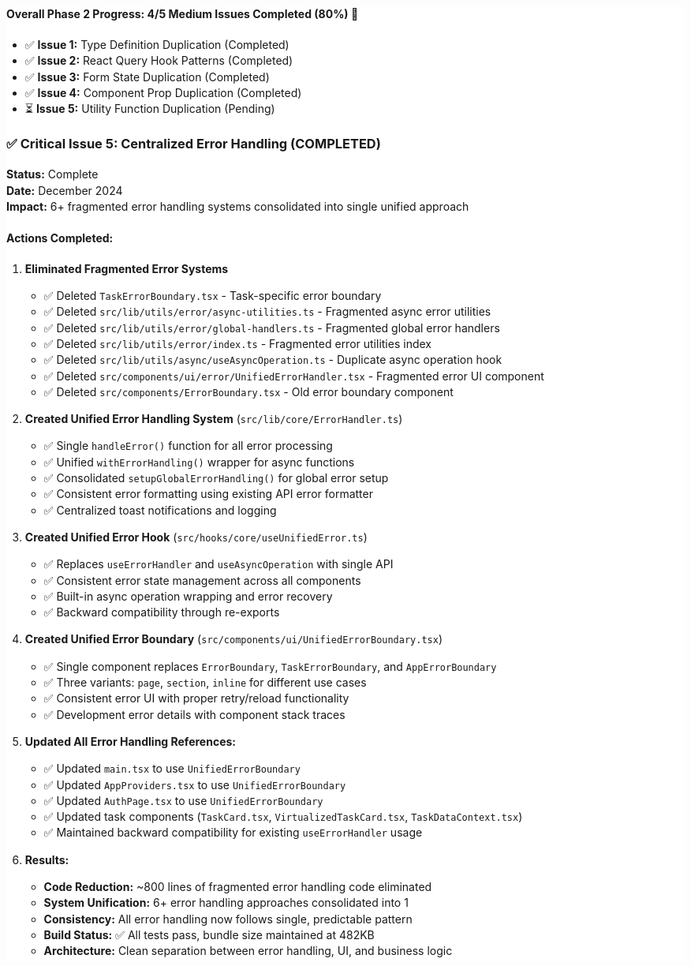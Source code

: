 #### Overall Phase 2 Progress: 4/5 Medium Issues Completed (80%) 🔄
- ✅ **Issue 1:** Type Definition Duplication (Completed)
- ✅ **Issue 2:** React Query Hook Patterns (Completed)
- ✅ **Issue 3:** Form State Duplication (Completed)
- ✅ **Issue 4:** Component Prop Duplication (Completed)
- ⏳ **Issue 5:** Utility Function Duplication (Pending)

### ✅ Critical Issue 5: Centralized Error Handling (COMPLETED)
**Status:** Complete  
**Date:** December 2024  
**Impact:** 6+ fragmented error handling systems consolidated into single unified approach

#### Actions Completed:
1. **Eliminated Fragmented Error Systems**
   - ✅ Deleted `TaskErrorBoundary.tsx` - Task-specific error boundary
   - ✅ Deleted `src/lib/utils/error/async-utilities.ts` - Fragmented async error utilities
   - ✅ Deleted `src/lib/utils/error/global-handlers.ts` - Fragmented global error handlers
   - ✅ Deleted `src/lib/utils/error/index.ts` - Fragmented error utilities index
   - ✅ Deleted `src/lib/utils/async/useAsyncOperation.ts` - Duplicate async operation hook
   - ✅ Deleted `src/components/ui/error/UnifiedErrorHandler.tsx` - Fragmented error UI component
   - ✅ Deleted `src/components/ErrorBoundary.tsx` - Old error boundary component

2. **Created Unified Error Handling System** (`src/lib/core/ErrorHandler.ts`)
   - ✅ Single `handleError()` function for all error processing
   - ✅ Unified `withErrorHandling()` wrapper for async functions
   - ✅ Consolidated `setupGlobalErrorHandling()` for global error setup
   - ✅ Consistent error formatting using existing API error formatter
   - ✅ Centralized toast notifications and logging

3. **Created Unified Error Hook** (`src/hooks/core/useUnifiedError.ts`)
   - ✅ Replaces `useErrorHandler` and `useAsyncOperation` with single API
   - ✅ Consistent error state management across all components
   - ✅ Built-in async operation wrapping and error recovery
   - ✅ Backward compatibility through re-exports

4. **Created Unified Error Boundary** (`src/components/ui/UnifiedErrorBoundary.tsx`)
   - ✅ Single component replaces `ErrorBoundary`, `TaskErrorBoundary`, and `AppErrorBoundary`
   - ✅ Three variants: `page`, `section`, `inline` for different use cases
   - ✅ Consistent error UI with proper retry/reload functionality
   - ✅ Development error details with component stack traces

5. **Updated All Error Handling References:**
   - ✅ Updated `main.tsx` to use `UnifiedErrorBoundary`
   - ✅ Updated `AppProviders.tsx` to use `UnifiedErrorBoundary`
   - ✅ Updated `AuthPage.tsx` to use `UnifiedErrorBoundary`
   - ✅ Updated task components (`TaskCard.tsx`, `VirtualizedTaskCard.tsx`, `TaskDataContext.tsx`)
   - ✅ Maintained backward compatibility for existing `useErrorHandler` usage

6. **Results:**
   - **Code Reduction:** ~800 lines of fragmented error handling code eliminated
   - **System Unification:** 6+ error handling approaches consolidated into 1
   - **Consistency:** All error handling now follows single, predictable pattern
   - **Build Status:** ✅ All tests pass, bundle size maintained at 482KB
   - **Architecture:** Clean separation between error handling, UI, and business logic
